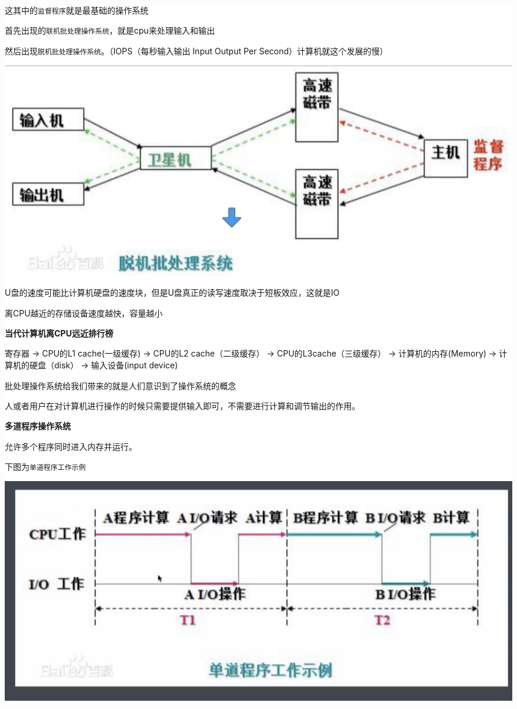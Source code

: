 这其中的`监督程序`就是最基础的操作系统

首先出现的`联机批处理操作系统`，就是cpu来处理输入和输出

然后出现`脱机批处理操作系统`。（IOPS（每秒输入输出 Input Output Per Second）计算机就这个发展的慢）

![](images/mdmdmd-2020-12-18-10-42-09.png)

U盘的速度可能比计算机硬盘的速度块，但是U盘真正的读写速度取决于短板效应，这就是IO

离CPU越近的存储设备速度越快，容量越小

  **当代计算机离CPU远近排行榜**

寄存器 -> CPU的L1 cache(一级缓存) -> CPU的L2 cache（二级缓存） -> CPU的L3cache（三级缓存） -> 计算机的内存(Memory) -> 计算机的硬盘（disk） -> 输入设备(input device)

批处理操作系统给我们带来的就是人们意识到了操作系统的概念

人或者用户在对计算机进行操作的时候只需要提供输入即可，不需要进行计算和调节输出的作用。

**多道程序操作系统**

允许多个程序同时进入内存并运行。

下图为`单道程序工作示例`

![](images/mdmdmd-2020-12-18-11-20-19.png)
